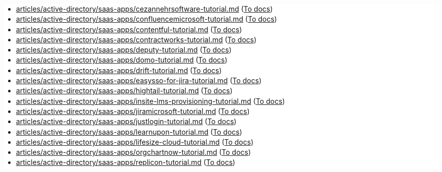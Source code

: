 - [articles/active-directory/saas-apps/cezannehrsoftware-tutorial.md](https://github.com/MicrosoftDocs/azure-docs/compare/c2898a9..f9d6fc8#diff-402ffa4e2ce772d4b6daa582a05ce581edc0b3d3abdd794428d5cce091d4f196) ([To docs](https://docs.microsoft.com/en-us/azure/active-directory/saas-apps/cezannehrsoftware-tutorial?WT.mc_id=AZ-MVP-5003408))
- [articles/active-directory/saas-apps/confluencemicrosoft-tutorial.md](https://github.com/MicrosoftDocs/azure-docs/compare/c2898a9..f9d6fc8#diff-18f4ccc247c5067c8a2ec1885810a9c12e04cb0643a3ba35664397ece82b2246) ([To docs](https://docs.microsoft.com/en-us/azure/active-directory/saas-apps/confluencemicrosoft-tutorial?WT.mc_id=AZ-MVP-5003408))
- [articles/active-directory/saas-apps/contentful-tutorial.md](https://github.com/MicrosoftDocs/azure-docs/compare/c2898a9..f9d6fc8#diff-f2a547288cdf40eeaa4fd20c0abc92cb1907b27ac6afa298157eaaa221902744) ([To docs](https://docs.microsoft.com/en-us/azure/active-directory/saas-apps/contentful-tutorial?WT.mc_id=AZ-MVP-5003408))
- [articles/active-directory/saas-apps/contractworks-tutorial.md](https://github.com/MicrosoftDocs/azure-docs/compare/c2898a9..f9d6fc8#diff-81c3e31859dbe5e7f7b1b8ef883d1129000ab8ef3c0c924d5531e9ebb1251302) ([To docs](https://docs.microsoft.com/en-us/azure/active-directory/saas-apps/contractworks-tutorial?WT.mc_id=AZ-MVP-5003408))
- [articles/active-directory/saas-apps/deputy-tutorial.md](https://github.com/MicrosoftDocs/azure-docs/compare/c2898a9..f9d6fc8#diff-d7a77faec570021b6e49c40aecaac979acdf62a378f2b35c7ab002f0cf1b7db1) ([To docs](https://docs.microsoft.com/en-us/azure/active-directory/saas-apps/deputy-tutorial?WT.mc_id=AZ-MVP-5003408))
- [articles/active-directory/saas-apps/domo-tutorial.md](https://github.com/MicrosoftDocs/azure-docs/compare/c2898a9..f9d6fc8#diff-2fc96f549a8f29c7e0d82835d15da2d549a62aef089f2c6b3db1a70e8250a1bc) ([To docs](https://docs.microsoft.com/en-us/azure/active-directory/saas-apps/domo-tutorial?WT.mc_id=AZ-MVP-5003408))
- [articles/active-directory/saas-apps/drift-tutorial.md](https://github.com/MicrosoftDocs/azure-docs/compare/c2898a9..f9d6fc8#diff-60e077ff04db4aa9485cc29668d983820d4760d1703ca48bc23c4284587ed8ea) ([To docs](https://docs.microsoft.com/en-us/azure/active-directory/saas-apps/drift-tutorial?WT.mc_id=AZ-MVP-5003408))
- [articles/active-directory/saas-apps/easysso-for-jira-tutorial.md](https://github.com/MicrosoftDocs/azure-docs/compare/c2898a9..f9d6fc8#diff-188b767b54b69fed17071573119b5506aad85d3bef27e087fd61f9101ef31d98) ([To docs](https://docs.microsoft.com/en-us/azure/active-directory/saas-apps/easysso-for-jira-tutorial?WT.mc_id=AZ-MVP-5003408))
- [articles/active-directory/saas-apps/hightail-tutorial.md](https://github.com/MicrosoftDocs/azure-docs/compare/c2898a9..f9d6fc8#diff-626e59aac768e2eae71a8b305b27016ffe2e556c09512132862cf81a2b9eca80) ([To docs](https://docs.microsoft.com/en-us/azure/active-directory/saas-apps/hightail-tutorial?WT.mc_id=AZ-MVP-5003408))
- [articles/active-directory/saas-apps/insite-lms-provisioning-tutorial.md](https://github.com/MicrosoftDocs/azure-docs/compare/c2898a9..f9d6fc8#diff-1154c2be0fa5819864d8e1c40fd900e384392032890728b010502dc80c21ebfb) ([To docs](https://docs.microsoft.com/en-us/azure/active-directory/saas-apps/insite-lms-provisioning-tutorial?WT.mc_id=AZ-MVP-5003408))
- [articles/active-directory/saas-apps/jiramicrosoft-tutorial.md](https://github.com/MicrosoftDocs/azure-docs/compare/c2898a9..f9d6fc8#diff-46c3779186054ccc37c96383f979023ea95570d3a798a79f0ec2e592b5d718a3) ([To docs](https://docs.microsoft.com/en-us/azure/active-directory/saas-apps/jiramicrosoft-tutorial?WT.mc_id=AZ-MVP-5003408))
- [articles/active-directory/saas-apps/justlogin-tutorial.md](https://github.com/MicrosoftDocs/azure-docs/compare/c2898a9..f9d6fc8#diff-6996eb63e6dd3cd52fe20f79aac673a45abc8cc1b09fd58d245e66163e9c89cf) ([To docs](https://docs.microsoft.com/en-us/azure/active-directory/saas-apps/justlogin-tutorial?WT.mc_id=AZ-MVP-5003408))
- [articles/active-directory/saas-apps/learnupon-tutorial.md](https://github.com/MicrosoftDocs/azure-docs/compare/c2898a9..f9d6fc8#diff-3c68f08b1ff4000683eb3a262ffd433d0317fa59cc72eebacfb99815cf510033) ([To docs](https://docs.microsoft.com/en-us/azure/active-directory/saas-apps/learnupon-tutorial?WT.mc_id=AZ-MVP-5003408))
- [articles/active-directory/saas-apps/lifesize-cloud-tutorial.md](https://github.com/MicrosoftDocs/azure-docs/compare/c2898a9..f9d6fc8#diff-9b0e78bf9b0e61b7684d7f61d2c7686e09ba7cdb4efc3804eba637e0b1a58ea8) ([To docs](https://docs.microsoft.com/en-us/azure/active-directory/saas-apps/lifesize-cloud-tutorial?WT.mc_id=AZ-MVP-5003408))
- [articles/active-directory/saas-apps/orgchartnow-tutorial.md](https://github.com/MicrosoftDocs/azure-docs/compare/c2898a9..f9d6fc8#diff-3f39b764ada5ef942cd15715d89bc31446df45ef44b466dec1dfb0b1488d80f3) ([To docs](https://docs.microsoft.com/en-us/azure/active-directory/saas-apps/orgchartnow-tutorial?WT.mc_id=AZ-MVP-5003408))
- [articles/active-directory/saas-apps/replicon-tutorial.md](https://github.com/MicrosoftDocs/azure-docs/compare/c2898a9..f9d6fc8#diff-ef40e11099e999ebd5828a78486189ee93b85f75be804237dea640f60d9c7583) ([To docs](https://docs.microsoft.com/en-us/azure/active-directory/saas-apps/replicon-tutorial?WT.mc_id=AZ-MVP-5003408))